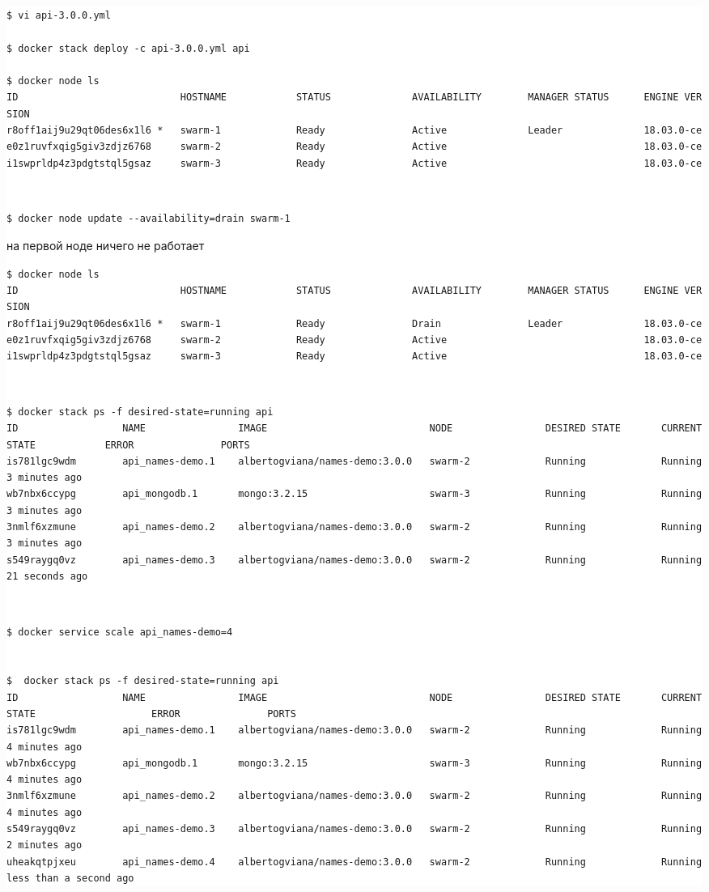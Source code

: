     $ vi api-3.0.0.yml
    
    $ docker stack deploy -c api-3.0.0.yml api
    
    $ docker node ls
    ID                            HOSTNAME            STATUS              AVAILABILITY        MANAGER STATUS      ENGINE VERSION
    r8off1aij9u29qt06des6x1l6 *   swarm-1             Ready               Active              Leader              18.03.0-ce
    e0z1ruvfxqig5giv3zdjz6768     swarm-2             Ready               Active                                  18.03.0-ce
    i1swprldp4z3pdgtstql5gsaz     swarm-3             Ready               Active                                  18.03.0-ce

    
<br/>

    $ docker node update --availability=drain swarm-1
    
на первой ноде ничего не работает
    
    $ docker node ls
    ID                            HOSTNAME            STATUS              AVAILABILITY        MANAGER STATUS      ENGINE VERSION
    r8off1aij9u29qt06des6x1l6 *   swarm-1             Ready               Drain               Leader              18.03.0-ce
    e0z1ruvfxqig5giv3zdjz6768     swarm-2             Ready               Active                                  18.03.0-ce
    i1swprldp4z3pdgtstql5gsaz     swarm-3             Ready               Active                                  18.03.0-ce


<br/>

    $ docker stack ps -f desired-state=running api
    ID                  NAME                IMAGE                            NODE                DESIRED STATE       CURRENT STATE            ERROR               PORTS
    is781lgc9wdm        api_names-demo.1    albertogviana/names-demo:3.0.0   swarm-2             Running             Running 3 minutes ago                        
    wb7nbx6ccypg        api_mongodb.1       mongo:3.2.15                     swarm-3             Running             Running 3 minutes ago                        
    3nmlf6xzmune        api_names-demo.2    albertogviana/names-demo:3.0.0   swarm-2             Running             Running 3 minutes ago                        
    s549raygq0vz        api_names-demo.3    albertogviana/names-demo:3.0.0   swarm-2             Running             Running 21 seconds ago                       

<br/>

    $ docker service scale api_names-demo=4


    $  docker stack ps -f desired-state=running api
    ID                  NAME                IMAGE                            NODE                DESIRED STATE       CURRENT STATE                    ERROR               PORTS
    is781lgc9wdm        api_names-demo.1    albertogviana/names-demo:3.0.0   swarm-2             Running             Running 4 minutes ago                                
    wb7nbx6ccypg        api_mongodb.1       mongo:3.2.15                     swarm-3             Running             Running 4 minutes ago                                
    3nmlf6xzmune        api_names-demo.2    albertogviana/names-demo:3.0.0   swarm-2             Running             Running 4 minutes ago                                
    s549raygq0vz        api_names-demo.3    albertogviana/names-demo:3.0.0   swarm-2             Running             Running 2 minutes ago                                
    uheakqtpjxeu        api_names-demo.4    albertogviana/names-demo:3.0.0   swarm-2             Running             Running less than a second ago                       
